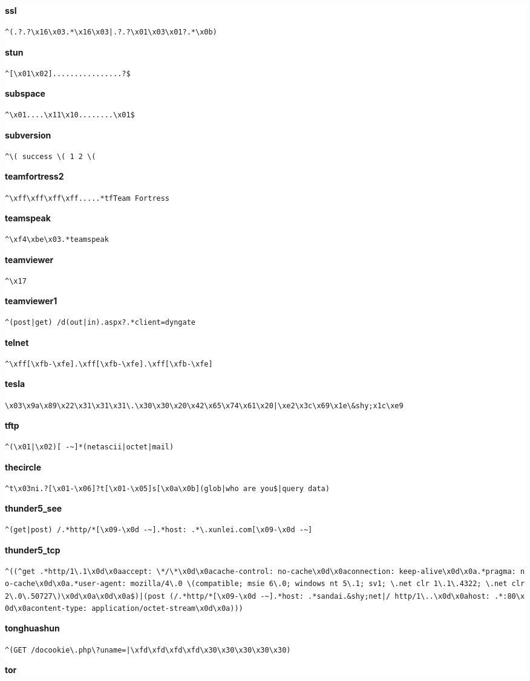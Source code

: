 **ssl**

`^(.?.?\x16\x03.*\x16\x03|.?.?\x01\x03\x01?.*\x0b)`

**stun**

`^[\x01\x02]................?$`

**subspace**

`^\x01....\x11\x10........\x01$`

**subversion**

`^\( success \( 1 2 \(`

**teamfortress2**

`^\xff\xff\xff\xff.....*tfTeam Fortress`

**teamspeak**

`^\xf4\xbe\x03.*teamspeak`

**teamviewer**

`^\x17`

**teamviewer1**

`^(post|get) /d(out|in).aspx?.*client=dyngate`

**telnet**

`^\xff[\xfb-\xfe].\xff[\xfb-\xfe].\xff[\xfb-\xfe]`

**tesla**

`\x03\x9a\x89\x22\x31\x31\x31\.\x30\x30\x20\x42\x65\x74\x61\x20|\xe2\x3c\x69\x1e\&shy;x1c\xe9`

**tftp**

`^(\x01|\x02)[ -~]*(netascii|octet|mail)`

**thecircle**

`^t\x03ni.?[\x01-\x06]?t[\x01-\x05]s[\x0a\x0b](glob|who are you$|query data)`

**thunder5_see**

`^(get|post) /.*http/*[\x09-\x0d -~].*host: .*\.xunlei.com[\x09-\x0d -~]`

**thunder5_tcp**

`^((^get .*http/1\.1\x0d\x0aaccept: \*/\*\x0d\x0acache-control: no-cache\x0d\x0aconnection: keep-alive\x0d\x0a.*pragma: no-cache\x0d\x0a.*user-agent: mozilla/4\.0 \(compatible; msie 6\.0; windows nt 5\.1; sv1; \.net clr 1\.1\.4322; \.net clr 2\.0\.50727\)\x0d\x0a\x0d\x0a$)|(post (/.*http/*[\x09-\x0d -~].*host: .*sandai.&shy;net|/ http/1\..\x0d\x0ahost: .*:80\x0d\x0acontent-type: application/octet-stream\x0d\x0a)))`

**tonghuashun**

`^(GET /docookie\.php\?uname=|\xfd\xfd\xfd\xfd\x30\x30\x30\x30\x30)`

**tor**
